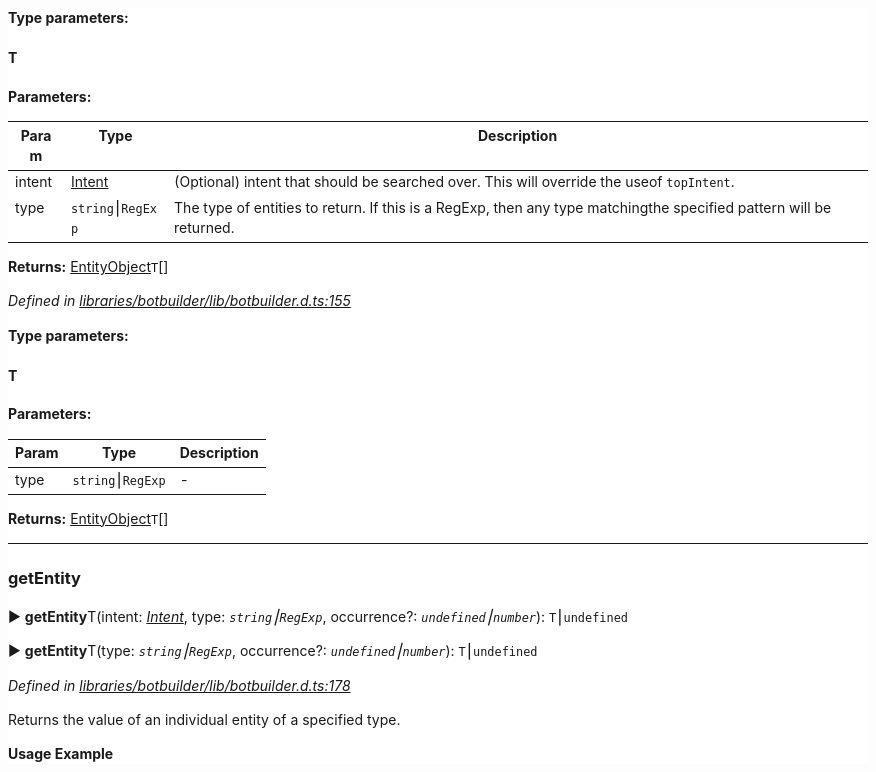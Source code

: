 
**Type parameters:**

#### T 
**Parameters:**

| Param | Type | Description |
| ------ | ------ | ------ |
| intent | [Intent](botbuilder.intent.md)   |  (Optional) intent that should be searched over. This will override the useof `topIntent`. |
| type | `string`⎮`RegExp`   |  The type of entities to return. If this is a RegExp, then any type matchingthe specified pattern will be returned. |





**Returns:** [EntityObject](botbuilder.entityobject.md)`T`[]



*Defined in [libraries/botbuilder/lib/botbuilder.d.ts:155](https://github.com/Microsoft/botbuilder-js/blob/a28edbb/libraries/botbuilder/lib/botbuilder.d.ts#L155)*



**Type parameters:**

#### T 
**Parameters:**

| Param | Type | Description |
| ------ | ------ | ------ |
| type | `string`⎮`RegExp`   |  - |





**Returns:** [EntityObject](botbuilder.entityobject.md)`T`[]





___

<a id="getentity"></a>

###  getEntity

► **getEntity**T(intent: *[Intent](botbuilder.intent.md)*, type: *`string`⎮`RegExp`*, occurrence?: *`undefined`⎮`number`*): `T`⎮`undefined`

► **getEntity**T(type: *`string`⎮`RegExp`*, occurrence?: *`undefined`⎮`number`*): `T`⎮`undefined`



*Defined in [libraries/botbuilder/lib/botbuilder.d.ts:178](https://github.com/Microsoft/botbuilder-js/blob/a28edbb/libraries/botbuilder/lib/botbuilder.d.ts#L178)*



Returns the value of an individual entity of a specified type.

**Usage Example**
